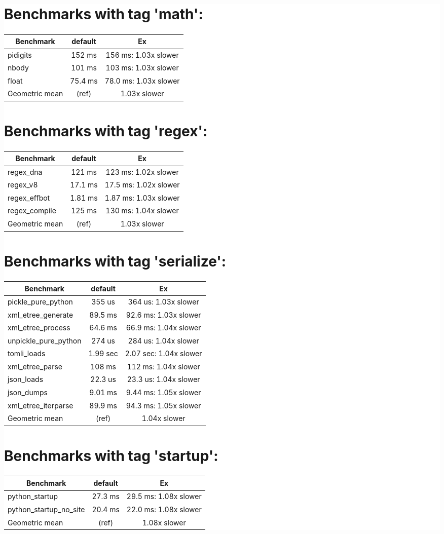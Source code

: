 Benchmarks with tag 'math':
===========================

| Benchmark      | default | Ex                    |
|----------------|:-------:|:---------------------:|
| pidigits       | 152 ms  | 156 ms: 1.03x slower  |
| nbody          | 101 ms  | 103 ms: 1.03x slower  |
| float          | 75.4 ms | 78.0 ms: 1.03x slower |
| Geometric mean | (ref)   | 1.03x slower          |

Benchmarks with tag 'regex':
============================

| Benchmark      | default | Ex                    |
|----------------|:-------:|:---------------------:|
| regex_dna      | 121 ms  | 123 ms: 1.02x slower  |
| regex_v8       | 17.1 ms | 17.5 ms: 1.02x slower |
| regex_effbot   | 1.81 ms | 1.87 ms: 1.03x slower |
| regex_compile  | 125 ms  | 130 ms: 1.04x slower  |
| Geometric mean | (ref)   | 1.03x slower          |

Benchmarks with tag 'serialize':
================================

| Benchmark            | default  | Ex                     |
|----------------------|:--------:|:----------------------:|
| pickle_pure_python   | 355 us   | 364 us: 1.03x slower   |
| xml_etree_generate   | 89.5 ms  | 92.6 ms: 1.03x slower  |
| xml_etree_process    | 64.6 ms  | 66.9 ms: 1.04x slower  |
| unpickle_pure_python | 274 us   | 284 us: 1.04x slower   |
| tomli_loads          | 1.99 sec | 2.07 sec: 1.04x slower |
| xml_etree_parse      | 108 ms   | 112 ms: 1.04x slower   |
| json_loads           | 22.3 us  | 23.3 us: 1.04x slower  |
| json_dumps           | 9.01 ms  | 9.44 ms: 1.05x slower  |
| xml_etree_iterparse  | 89.9 ms  | 94.3 ms: 1.05x slower  |
| Geometric mean       | (ref)    | 1.04x slower           |

Benchmarks with tag 'startup':
==============================

| Benchmark              | default | Ex                    |
|------------------------|:-------:|:---------------------:|
| python_startup         | 27.3 ms | 29.5 ms: 1.08x slower |
| python_startup_no_site | 20.4 ms | 22.0 ms: 1.08x slower |
| Geometric mean         | (ref)   | 1.08x slower          |
